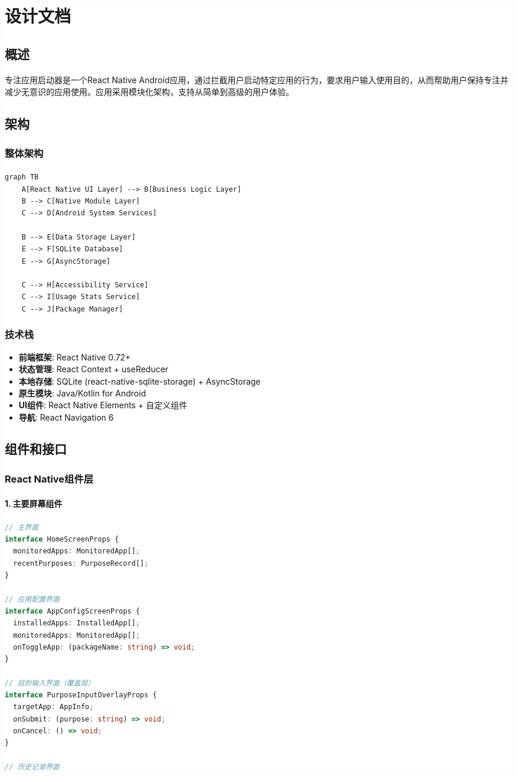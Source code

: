 # 设计文档

## 概述

专注应用启动器是一个React Native Android应用，通过拦截用户启动特定应用的行为，要求用户输入使用目的，从而帮助用户保持专注并减少无意识的应用使用。应用采用模块化架构，支持从简单到高级的用户体验。

## 架构

### 整体架构

```mermaid
graph TB
    A[React Native UI Layer] --> B[Business Logic Layer]
    B --> C[Native Module Layer]
    C --> D[Android System Services]
    
    B --> E[Data Storage Layer]
    E --> F[SQLite Database]
    E --> G[AsyncStorage]
    
    C --> H[Accessibility Service]
    C --> I[Usage Stats Service]
    C --> J[Package Manager]
```

### 技术栈
- **前端框架**: React Native 0.72+
- **状态管理**: React Context + useReducer
- **本地存储**: SQLite (react-native-sqlite-storage) + AsyncStorage
- **原生模块**: Java/Kotlin for Android
- **UI组件**: React Native Elements + 自定义组件
- **导航**: React Navigation 6

## 组件和接口

### React Native组件层

#### 1. 主要屏幕组件
```typescript
// 主界面
interface HomeScreenProps {
  monitoredApps: MonitoredApp[];
  recentPurposes: PurposeRecord[];
}

// 应用配置界面
interface AppConfigScreenProps {
  installedApps: InstalledApp[];
  monitoredApps: MonitoredApp[];
  onToggleApp: (packageName: string) => void;
}

// 目的输入界面（覆盖层）
interface PurposeInputOverlayProps {
  targetApp: AppInfo;
  onSubmit: (purpose: string) => void;
  onCancel: () => void;
}

// 历史记录界面
```